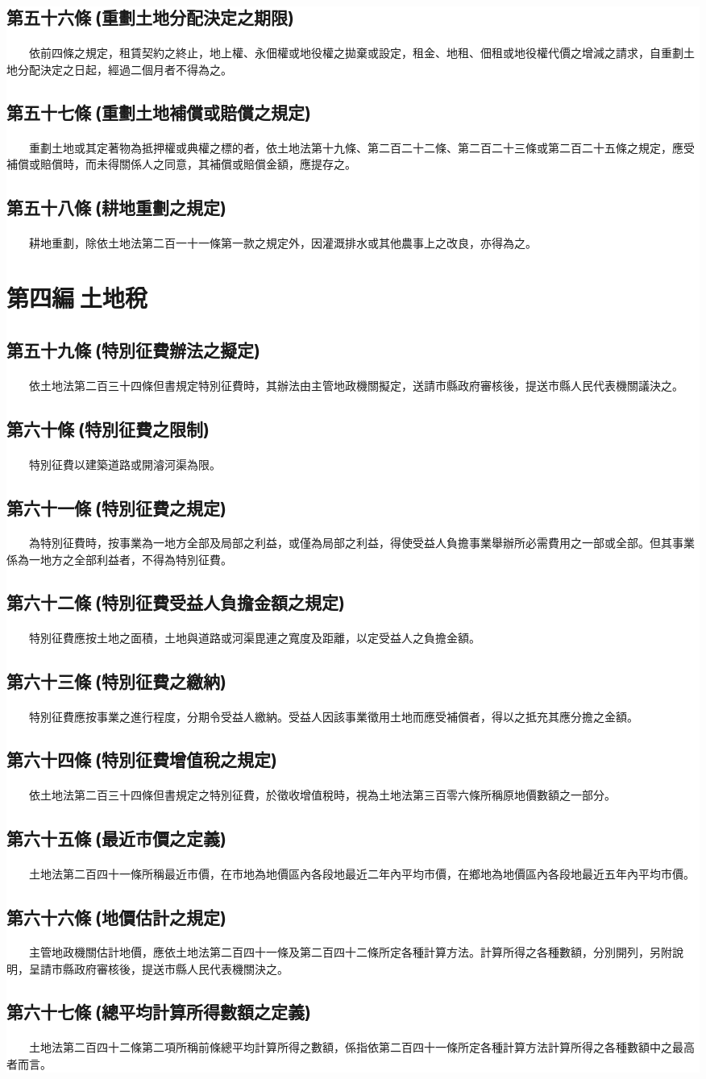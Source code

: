 
第五十六條 (重劃土地分配決定之期限)
-----------------------------------
　　依前四條之規定，租賃契約之終止，地上權、永佃權或地役權之拋棄或設定，租金、地租、佃租或地役權代價之增減之請求，自重劃土地分配決定之日起，經過二個月者不得為之。  


第五十七條 (重劃土地補償或賠償之規定)
-------------------------------------
　　重劃土地或其定著物為抵押權或典權之標的者，依土地法第十九條、第二百二十二條、第二百二十三條或第二百二十五條之規定，應受補償或賠償時，而未得關係人之同意，其補償或賠償金額，應提存之。  


第五十八條 (耕地重劃之規定)
---------------------------
　　耕地重劃，除依土地法第二百一十一條第一款之規定外，因灌溉排水或其他農事上之改良，亦得為之。  


第四編  土地稅
==============
第五十九條 (特別征費辦法之擬定)
-------------------------------
　　依土地法第二百三十四條但書規定特別征費時，其辦法由主管地政機關擬定，送請市縣政府審核後，提送市縣人民代表機關議決之。  


第六十條 (特別征費之限制)
-------------------------
　　特別征費以建築道路或開濬河渠為限。  


第六十一條 (特別征費之規定)
---------------------------
　　為特別征費時，按事業為一地方全部及局部之利益，或僅為局部之利益，得使受益人負擔事業舉辦所必需費用之一部或全部。但其事業係為一地方之全部利益者，不得為特別征費。  


第六十二條 (特別征費受益人負擔金額之規定)
-----------------------------------------
　　特別征費應按土地之面積，土地與道路或河渠毘連之寬度及距離，以定受益人之負擔金額。  


第六十三條 (特別征費之繳納)
---------------------------
　　特別征費應按事業之進行程度，分期令受益人繳納。受益人因該事業徵用土地而應受補償者，得以之抵充其應分擔之金額。  


第六十四條 (特別征費增值稅之規定)
---------------------------------
　　依土地法第二百三十四條但書規定之特別征費，於徵收增值稅時，視為土地法第三百零六條所稱原地價數額之一部分。  


第六十五條 (最近市價之定義)
---------------------------
　　土地法第二百四十一條所稱最近市價，在市地為地價區內各段地最近二年內平均市價，在鄉地為地價區內各段地最近五年內平均市價。  


第六十六條 (地價估計之規定)
---------------------------
　　主管地政機關估計地價，應依土地法第二百四十一條及第二百四十二條所定各種計算方法。計算所得之各種數額，分別開列，另附說明，呈請市縣政府審核後，提送市縣人民代表機關決之。  


第六十七條 (總平均計算所得數額之定義)
-------------------------------------
　　土地法第二百四十二條第二項所稱前條總平均計算所得之數額，係指依第二百四十一條所定各種計算方法計算所得之各種數額中之最高者而言。  
